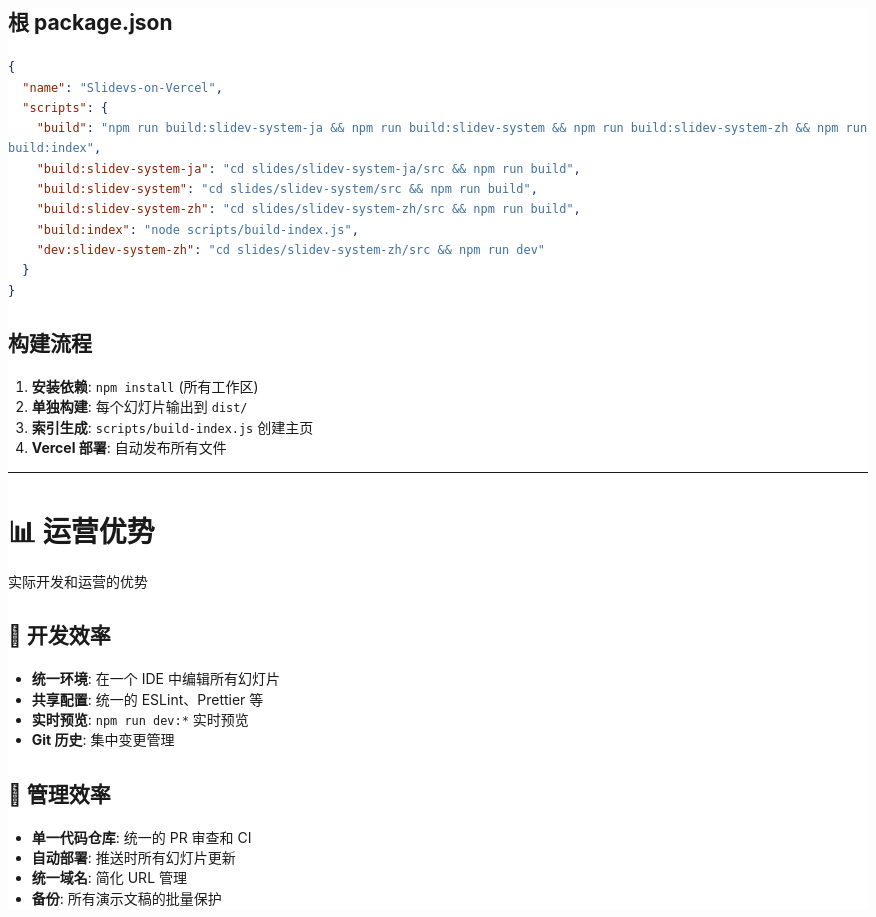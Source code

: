 ## 根 package.json
```json
{
  "name": "Slidevs-on-Vercel",
  "scripts": {
    "build": "npm run build:slidev-system-ja && npm run build:slidev-system && npm run build:slidev-system-zh && npm run build:index",
    "build:slidev-system-ja": "cd slides/slidev-system-ja/src && npm run build",
    "build:slidev-system": "cd slides/slidev-system/src && npm run build",
    "build:slidev-system-zh": "cd slides/slidev-system-zh/src && npm run build",
    "build:index": "node scripts/build-index.js",
    "dev:slidev-system-zh": "cd slides/slidev-system-zh/src && npm run dev"
  }
}
```

## 构建流程
1. **安装依赖**: `npm install` (所有工作区)
2. **单独构建**: 每个幻灯片输出到 `dist/`
3. **索引生成**: `scripts/build-index.js` 创建主页
4. **Vercel 部署**: 自动发布所有文件

</v-clicks>

---

# 📊 运营优势

实际开发和运营的优势

<div class="grid grid-cols-2 gap-4">

<div>

## 🚀 开发效率
<v-clicks>

- **统一环境**: 在一个 IDE 中编辑所有幻灯片
- **共享配置**: 统一的 ESLint、Prettier 等
- **实时预览**: `npm run dev:*` 实时预览
- **Git 历史**: 集中变更管理

</v-clicks>

</div>

<div>

## 🎯 管理效率
<v-clicks>

- **单一代码仓库**: 统一的 PR 审查和 CI
- **自动部署**: 推送时所有幻灯片更新
- **统一域名**: 简化 URL 管理
- **备份**: 所有演示文稿的批量保护
